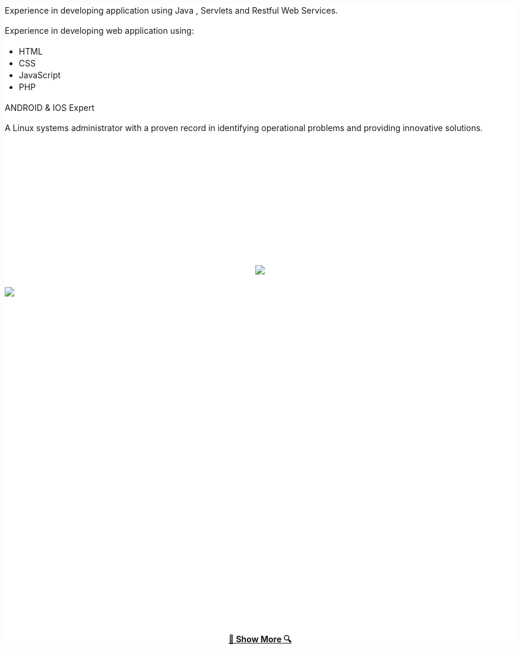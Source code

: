 <p>Experience in developing application using Java , Servlets and Restful Web Services.</p>

<p>Experience in developing web application using:</p>
<ul>
  <li>HTML</li>
  <li>CSS</li>
  <li>JavaScript</li>
  <li>PHP</li>
</ul>

<p>ANDROID & IOS Expert</p>

<p>A Linux systems administrator with a proven record in identifying operational problems and providing innovative solutions.</p>


<br>
  <br><br><br><br><br><br><br><br><br>
  <div align=center>
    <a href="https://github.com/btt1996/github-readme-stats">
      <img width=325 align="center" src="https://github-readme-stats.vercel.app/api/top-langs/?username=Btt1996&hide=c%23,powershell,Mathematica,Ruby,Objective-C,Objective-C%2b%2b,Cuda&title_color=61dafb&text_color=ffffff&icon_color=61dafb&bg_color=20232a&langs_count=8&layout=compact&border_color=61dafb&hide_border=true" />
    </a>
  </div>
  <br>
  
  <img src="https://github-readme-activity-graph.cyclic.app/graph?username=btt1996&theme=react-dark&bg_color=20232a&hide_border=true" width="100%"/>




<br/><br/><br/><br/><br/><br/>

<br/><br/><br/><br/><br/><br/>

<br/><br/><br/><br/><br/><br/>

<br><br><br><br><br><br>
<h4 align="center">
  <a href="https://github.com/btt1996?tab=repositories" title="Show Repositories">🔎 Show More 🔍</a>
</h4>

